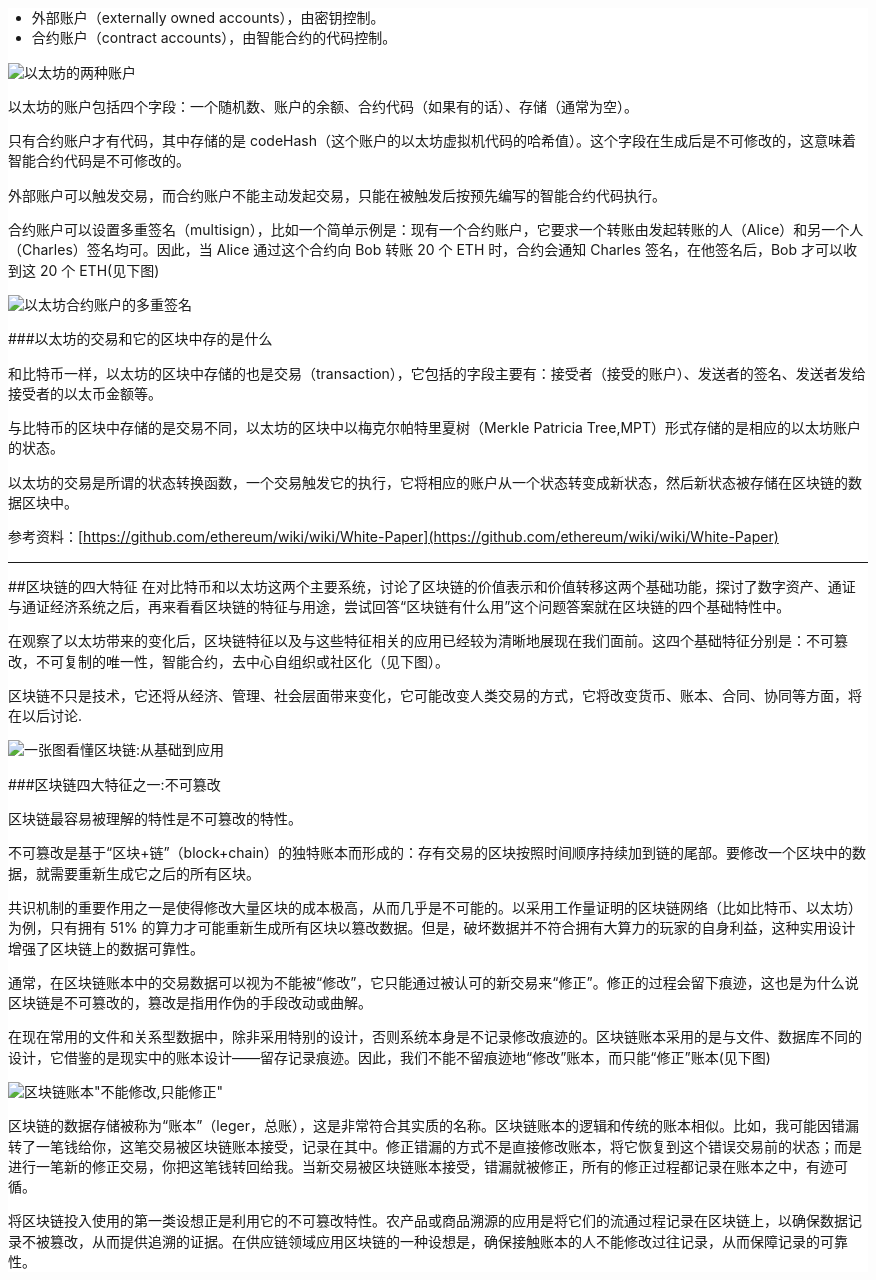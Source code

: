 + 外部账户（externally owned accounts），由密钥控制。
+ 合约账户（contract accounts），由智能合约的代码控制。

![以太坊的两种账户](yitaifangdeliangzhongzhanghu.jpg)

以太坊的账户包括四个字段：一个随机数、账户的余额、合约代码（如果有的话）、存储（通常为空）。

只有合约账户才有代码，其中存储的是 codeHash（这个账户的以太坊虚拟机代码的哈希值）。这个字段在生成后是不可修改的，这意味着智能合约代码是不可修改的。

外部账户可以触发交易，而合约账户不能主动发起交易，只能在被触发后按预先编写的智能合约代码执行。

合约账户可以设置多重签名（multisign），比如一个简单示例是：现有一个合约账户，它要求一个转账由发起转账的人（Alice）和另一个人（Charles）签名均可。因此，当 Alice 通过这个合约向 Bob 转账 20 个 ETH 时，合约会通知 Charles 签名，在他签名后，Bob 才可以收到这 20 个 ETH(见下图)

![以太坊合约账户的多重签名](yitaifangheyuezhanghudeduochongqianming.jpg)

###以太坊的交易和它的区块中存的是什么

和比特币一样，以太坊的区块中存储的也是交易（transaction），它包括的字段主要有：接受者（接受的账户）、发送者的签名、发送者发给接受者的以太币金额等。

与比特币的区块中存储的是交易不同，以太坊的区块中以梅克尔帕特里夏树（Merkle Patricia Tree,MPT）形式存储的是相应的以太坊账户的状态。

以太坊的交易是所谓的状态转换函数，一个交易触发它的执行，它将相应的账户从一个状态转变成新状态，然后新状态被存储在区块链的数据区块中。

参考资料：[https://github.com/ethereum/wiki/wiki/White-Paper](https://github.com/ethereum/wiki/wiki/White-Paper)

---
##区块链的四大特征
在对比特币和以太坊这两个主要系统，讨论了区块链的价值表示和价值转移这两个基础功能，探讨了数字资产、通证与通证经济系统之后，再来看看区块链的特征与用途，尝试回答“区块链有什么用”这个问题答案就在区块链的四个基础特性中。

在观察了以太坊带来的变化后，区块链特征以及与这些特征相关的应用已经较为清晰地展现在我们面前。这四个基础特征分别是：不可篡改，不可复制的唯一性，智能合约，去中心自组织或社区化（见下图）。

区块链不只是技术，它还将从经济、管理、社会层面带来变化，它可能改变人类交易的方式，它将改变货币、账本、合同、协同等方面，将在以后讨论.

![一张图看懂区块链:从基础到应用](yizhangtukandongqukuailiancongjichudaoyingyong.jpg)

###区块链四大特征之一:不可篡改

区块链最容易被理解的特性是不可篡改的特性。

不可篡改是基于“区块+链”（block+chain）的独特账本而形成的：存有交易的区块按照时间顺序持续加到链的尾部。要修改一个区块中的数据，就需要重新生成它之后的所有区块。

共识机制的重要作用之一是使得修改大量区块的成本极高，从而几乎是不可能的。以采用工作量证明的区块链网络（比如比特币、以太坊）为例，只有拥有 51% 的算力才可能重新生成所有区块以篡改数据。但是，破坏数据并不符合拥有大算力的玩家的自身利益，这种实用设计增强了区块链上的数据可靠性。

通常，在区块链账本中的交易数据可以视为不能被“修改”，它只能通过被认可的新交易来“修正”。修正的过程会留下痕迹，这也是为什么说区块链是不可篡改的，篡改是指用作伪的手段改动或曲解。

在现在常用的文件和关系型数据中，除非采用特别的设计，否则系统本身是不记录修改痕迹的。区块链账本采用的是与文件、数据库不同的设计，它借鉴的是现实中的账本设计——留存记录痕迹。因此，我们不能不留痕迹地“修改”账本，而只能“修正”账本(见下图)

![区块链账本"不能修改,只能修正"](qukuailianzhangbenbunengxiugaizhinengxiuzheng.jpg)

区块链的数据存储被称为“账本”（leger，总账），这是非常符合其实质的名称。区块链账本的逻辑和传统的账本相似。比如，我可能因错漏转了一笔钱给你，这笔交易被区块链账本接受，记录在其中。修正错漏的方式不是直接修改账本，将它恢复到这个错误交易前的状态；而是进行一笔新的修正交易，你把这笔钱转回给我。当新交易被区块链账本接受，错漏就被修正，所有的修正过程都记录在账本之中，有迹可循。

将区块链投入使用的第一类设想正是利用它的不可篡改特性。农产品或商品溯源的应用是将它们的流通过程记录在区块链上，以确保数据记录不被篡改，从而提供追溯的证据。在供应链领域应用区块链的一种设想是，确保接触账本的人不能修改过往记录，从而保障记录的可靠性。
